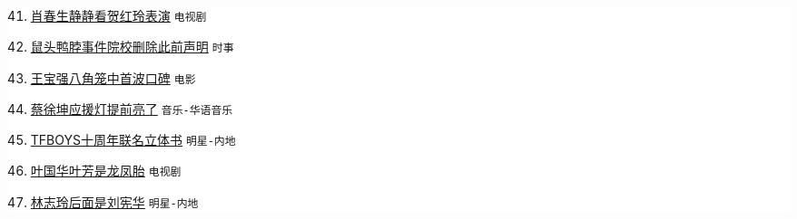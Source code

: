 41. [肖春生静静看贺红玲表演](https://m.weibo.cn/search?containerid=100103type%3D1%26t%3D10%26q%3D%23%E8%82%96%E6%98%A5%E7%94%9F%E9%9D%99%E9%9D%99%E7%9C%8B%E8%B4%BA%E7%BA%A2%E7%8E%B2%E8%A1%A8%E6%BC%94%23&stream_entry_id=31&isnewpage=1&extparam=seat%3D1%26pos%3D39%26filter_type%3Drealtimehot%26dgr%3D0%26stream_entry_id%3D31%26band_rank%3D39%26lcate%3D5001%26c_type%3D31%26realpos%3D39%26cate%3D5001%26flag%3D1%26q%3D%2523%25E8%2582%2596%25E6%2598%25A5%25E7%2594%259F%25E9%259D%2599%25E9%259D%2599%25E7%259C%258B%25E8%25B4%25BA%25E7%25BA%25A2%25E7%258E%25B2%25E8%25A1%25A8%25E6%25BC%2594%2523%26display_time%3D1686989424%26pre_seqid%3D168698942433696411168&luicode=10000011&lfid=106003type%3D25%26t%3D3%26disable_hot%3D1%26filter_type%3Drealtimehot) `电视剧` 

42. [鼠头鸭脖事件院校删除此前声明](https://m.weibo.cn/search?containerid=100103type%3D1%26t%3D10%26q%3D%23%E9%BC%A0%E5%A4%B4%E9%B8%AD%E8%84%96%E4%BA%8B%E4%BB%B6%E9%99%A2%E6%A0%A1%E5%88%A0%E9%99%A4%E6%AD%A4%E5%89%8D%E5%A3%B0%E6%98%8E%23&stream_entry_id=31&isnewpage=1&extparam=seat%3D1%26pos%3D40%26filter_type%3Drealtimehot%26dgr%3D0%26stream_entry_id%3D31%26band_rank%3D40%26lcate%3D5001%26c_type%3D31%26realpos%3D40%26cate%3D5001%26flag%3D0%26q%3D%2523%25E9%25BC%25A0%25E5%25A4%25B4%25E9%25B8%25AD%25E8%2584%2596%25E4%25BA%258B%25E4%25BB%25B6%25E9%2599%25A2%25E6%25A0%25A1%25E5%2588%25A0%25E9%2599%25A4%25E6%25AD%25A4%25E5%2589%258D%25E5%25A3%25B0%25E6%2598%258E%2523%26display_time%3D1686989424%26pre_seqid%3D168698942433696411168&luicode=10000011&lfid=106003type%3D25%26t%3D3%26disable_hot%3D1%26filter_type%3Drealtimehot) `时事` 

43. [王宝强八角笼中首波口碑](https://m.weibo.cn/search?containerid=100103type%3D1%26t%3D10%26q%3D%23%E7%8E%8B%E5%AE%9D%E5%BC%BA%E5%85%AB%E8%A7%92%E7%AC%BC%E4%B8%AD%E9%A6%96%E6%B3%A2%E5%8F%A3%E7%A2%91%23&stream_entry_id=31&isnewpage=1&extparam=seat%3D1%26pos%3D41%26filter_type%3Drealtimehot%26dgr%3D0%26stream_entry_id%3D31%26band_rank%3D41%26lcate%3D5001%26c_type%3D31%26realpos%3D41%26cate%3D5001%26flag%3D0%26q%3D%2523%25E7%258E%258B%25E5%25AE%259D%25E5%25BC%25BA%25E5%2585%25AB%25E8%25A7%2592%25E7%25AC%25BC%25E4%25B8%25AD%25E9%25A6%2596%25E6%25B3%25A2%25E5%258F%25A3%25E7%25A2%2591%2523%26display_time%3D1686989424%26pre_seqid%3D168698942433696411168&luicode=10000011&lfid=106003type%3D25%26t%3D3%26disable_hot%3D1%26filter_type%3Drealtimehot) `电影` 

44. [蔡徐坤应援灯提前亮了](https://m.weibo.cn/search?containerid=100103type%3D1%26t%3D10%26q%3D%23%E8%94%A1%E5%BE%90%E5%9D%A4%E5%BA%94%E6%8F%B4%E7%81%AF%E6%8F%90%E5%89%8D%E4%BA%AE%E4%BA%86%23&stream_entry_id=31&isnewpage=1&extparam=seat%3D1%26pos%3D42%26filter_type%3Drealtimehot%26dgr%3D0%26stream_entry_id%3D31%26band_rank%3D42%26lcate%3D5001%26c_type%3D31%26realpos%3D42%26cate%3D5001%26flag%3D1%26q%3D%2523%25E8%2594%25A1%25E5%25BE%2590%25E5%259D%25A4%25E5%25BA%2594%25E6%258F%25B4%25E7%2581%25AF%25E6%258F%2590%25E5%2589%258D%25E4%25BA%25AE%25E4%25BA%2586%2523%26display_time%3D1686989424%26pre_seqid%3D168698942433696411168&luicode=10000011&lfid=106003type%3D25%26t%3D3%26disable_hot%3D1%26filter_type%3Drealtimehot) `音乐-华语音乐` 

45. [TFBOYS十周年联名立体书](https://m.weibo.cn/search?containerid=100103type%3D1%26t%3D10%26q%3D%23TFBOYS%E5%8D%81%E5%91%A8%E5%B9%B4%E8%81%94%E5%90%8D%E7%AB%8B%E4%BD%93%E4%B9%A6%23&stream_entry_id=31&isnewpage=1&extparam=seat%3D1%26pos%3D43%26filter_type%3Drealtimehot%26dgr%3D0%26stream_entry_id%3D31%26band_rank%3D43%26lcate%3D5001%26c_type%3D31%26realpos%3D43%26cate%3D5001%26flag%3D1%26q%3D%2523TFBOYS%25E5%258D%2581%25E5%2591%25A8%25E5%25B9%25B4%25E8%2581%2594%25E5%2590%258D%25E7%25AB%258B%25E4%25BD%2593%25E4%25B9%25A6%2523%26display_time%3D1686989424%26pre_seqid%3D168698942433696411168&luicode=10000011&lfid=106003type%3D25%26t%3D3%26disable_hot%3D1%26filter_type%3Drealtimehot) `明星-内地` 

46. [叶国华叶芳是龙凤胎](https://m.weibo.cn/search?containerid=100103type%3D1%26t%3D10%26q%3D%23%E5%8F%B6%E5%9B%BD%E5%8D%8E%E5%8F%B6%E8%8A%B3%E6%98%AF%E9%BE%99%E5%87%A4%E8%83%8E%23&stream_entry_id=31&isnewpage=1&extparam=seat%3D1%26pos%3D44%26filter_type%3Drealtimehot%26dgr%3D0%26stream_entry_id%3D31%26band_rank%3D44%26lcate%3D5001%26c_type%3D31%26realpos%3D44%26cate%3D5001%26flag%3D1%26q%3D%2523%25E5%258F%25B6%25E5%259B%25BD%25E5%258D%258E%25E5%258F%25B6%25E8%258A%25B3%25E6%2598%25AF%25E9%25BE%2599%25E5%2587%25A4%25E8%2583%258E%2523%26display_time%3D1686989424%26pre_seqid%3D168698942433696411168&luicode=10000011&lfid=106003type%3D25%26t%3D3%26disable_hot%3D1%26filter_type%3Drealtimehot) `电视剧` 

47. [林志玲后面是刘宪华](https://m.weibo.cn/search?containerid=100103type%3D1%26t%3D10%26q%3D%23%E6%9E%97%E5%BF%97%E7%8E%B2%E5%90%8E%E9%9D%A2%E6%98%AF%E5%88%98%E5%AE%AA%E5%8D%8E%23&stream_entry_id=31&isnewpage=1&extparam=seat%3D1%26pos%3D45%26filter_type%3Drealtimehot%26dgr%3D0%26stream_entry_id%3D31%26band_rank%3D45%26lcate%3D5001%26c_type%3D31%26realpos%3D45%26cate%3D5001%26flag%3D0%26q%3D%2523%25E6%259E%2597%25E5%25BF%2597%25E7%258E%25B2%25E5%2590%258E%25E9%259D%25A2%25E6%2598%25AF%25E5%2588%2598%25E5%25AE%25AA%25E5%258D%258E%2523%26display_time%3D1686989424%26pre_seqid%3D168698942433696411168&luicode=10000011&lfid=106003type%3D25%26t%3D3%26disable_hot%3D1%26filter_type%3Drealtimehot) `明星-内地` 
